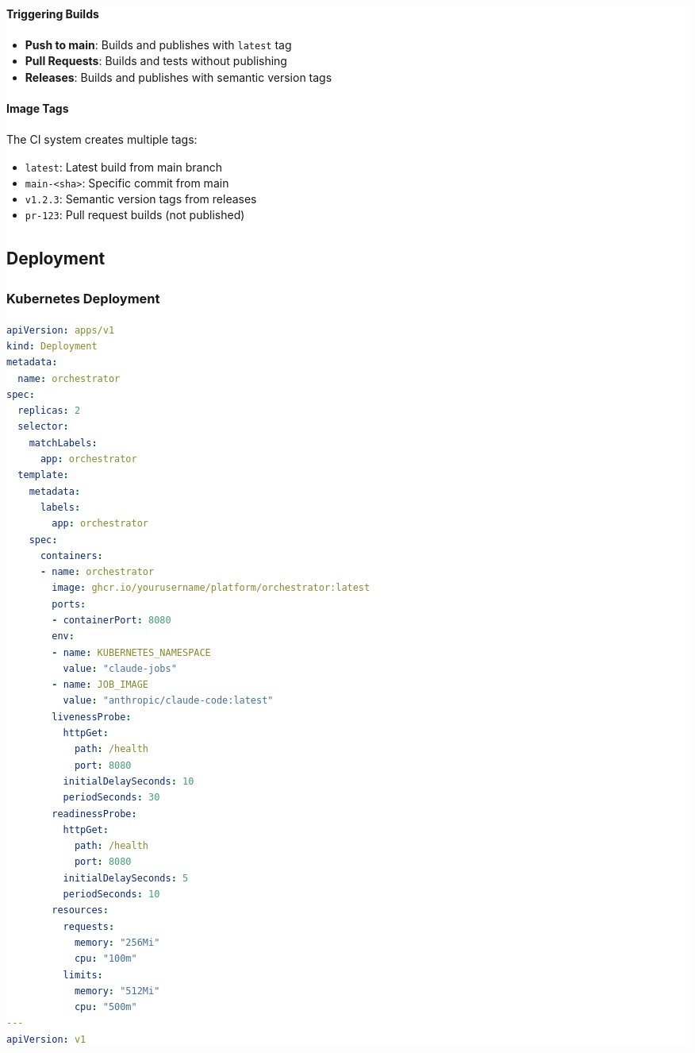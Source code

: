 #### Triggering Builds

- **Push to main**: Builds and publishes with `latest` tag
- **Pull Requests**: Builds and tests without publishing
- **Releases**: Builds and publishes with semantic version tags

#### Image Tags

The CI system creates multiple tags:
- `latest`: Latest build from main branch
- `main-<sha>`: Specific commit from main
- `v1.2.3`: Semantic version tags from releases
- `pr-123`: Pull request builds (not published)

## Deployment

### Kubernetes Deployment

```yaml
apiVersion: apps/v1
kind: Deployment
metadata:
  name: orchestrator
spec:
  replicas: 2
  selector:
    matchLabels:
      app: orchestrator
  template:
    metadata:
      labels:
        app: orchestrator
    spec:
      containers:
      - name: orchestrator
        image: ghcr.io/yourusername/platform/orchestrator:latest
        ports:
        - containerPort: 8080
        env:
        - name: KUBERNETES_NAMESPACE
          value: "claude-jobs"
        - name: JOB_IMAGE
          value: "anthropic/claude-code:latest"
        livenessProbe:
          httpGet:
            path: /health
            port: 8080
          initialDelaySeconds: 10
          periodSeconds: 30
        readinessProbe:
          httpGet:
            path: /health
            port: 8080
          initialDelaySeconds: 5
          periodSeconds: 10
        resources:
          requests:
            memory: "256Mi"
            cpu: "100m"
          limits:
            memory: "512Mi"
            cpu: "500m"
---
apiVersion: v1
```